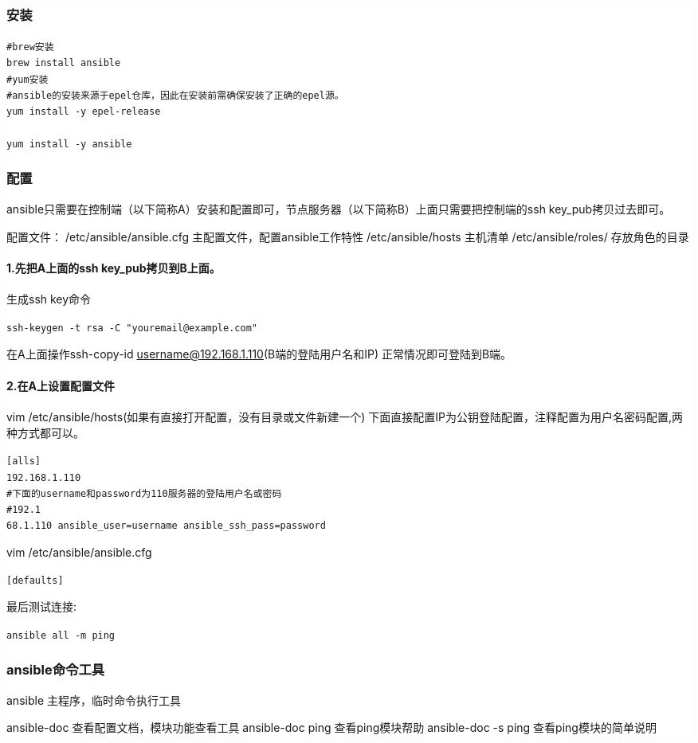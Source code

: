 ### 安装
```
#brew安装
brew install ansible
#yum安装
#ansible的安装来源于epel仓库，因此在安装前需确保安装了正确的epel源。
yum install -y epel-release

yum install -y ansible
```

### 配置
ansible只需要在控制端（以下简称A）安装和配置即可，节点服务器（以下简称B）上面只需要把控制端的ssh key_pub拷贝过去即可。

配置文件：
/etc/ansible/ansible.cfg 主配置文件，配置ansible工作特性
/etc/ansible/hosts 主机清单
/etc/ansible/roles/ 存放角色的目录


#### 1.先把A上面的ssh key_pub拷贝到B上面。
生成ssh key命令
```
ssh-keygen -t rsa -C "youremail@example.com"
```
在A上面操作ssh-copy-id username@192.168.1.110(B端的登陆用户名和IP)
正常情况即可登陆到B端。

#### 2.在A上设置配置文件
vim /etc/ansible/hosts(如果有直接打开配置，没有目录或文件新建一个)
下面直接配置IP为公钥登陆配置，注释配置为用户名密码配置,两种方式都可以。
```
[alls]
192.168.1.110
#下面的username和password为110服务器的登陆用户名或密码
#192.1
68.1.110 ansible_user=username ansible_ssh_pass=password
```
vim /etc/ansible/ansible.cfg
```
[defaults]

```
最后测试连接:
```
ansible all -m ping            
```

### ansible命令工具
ansible 主程序，临时命令执行工具

ansible-doc 查看配置文档，模块功能查看工具
ansible-doc  ping         查看ping模块帮助
ansible-doc -s ping       查看ping模块的简单说明
